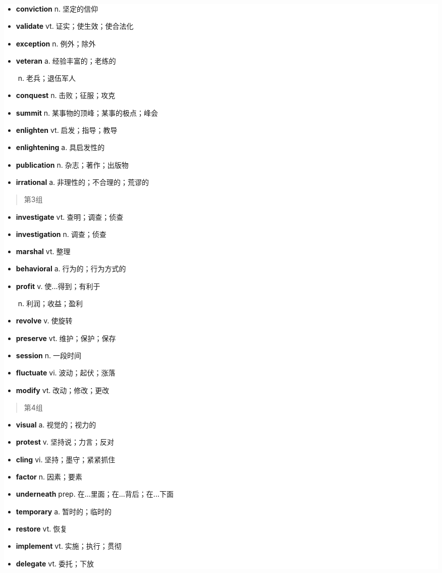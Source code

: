 - **conviction** n. 坚定的信仰

- **validate** vt. 证实；使生效；使合法化

- **exception** n. 例外；除外

- **veteran** a. 经验丰富的；老练的

  ​                 n. 老兵；退伍军人

- **conquest** n. 击败；征服；攻克

- **summit** n. 某事物的顶峰；某事的极点；峰会

- **enlighten** vt. 启发；指导；教导

- **enlightening** a. 具启发性的

- **publication** n. 杂志；著作；出版物

- **irrational** a. 非理性的；不合理的；荒谬的

> 第3组

- **investigate** vt. 查明；调查；侦查

- **investigation** n. 调查；侦查

- **marshal** vt. 整理

- **behavioral** a. 行为的；行为方式的

- **profit** v. 使...得到；有利于

  ​            n. 利润；收益；盈利

- **revolve** v. 使旋转

- **preserve** vt. 维护；保护；保存

- **session** n. 一段时间

- **fluctuate** vi. 波动；起伏；涨落

- **modify** vt. 改动；修改；更改

> 第4组

- **visual** a. 视觉的；视力的

- **protest** v. 坚持说；力言；反对

- **cling** vi. 坚持；墨守；紧紧抓住

- **factor** n. 因素；要素

- **underneath** prep. 在...里面；在...背后；在...下面

- **temporary** a. 暂时的；临时的

- **restore** vt. 恢复

- **implement** vt. 实施；执行；贯彻

- **delegate** vt. 委托；下放
